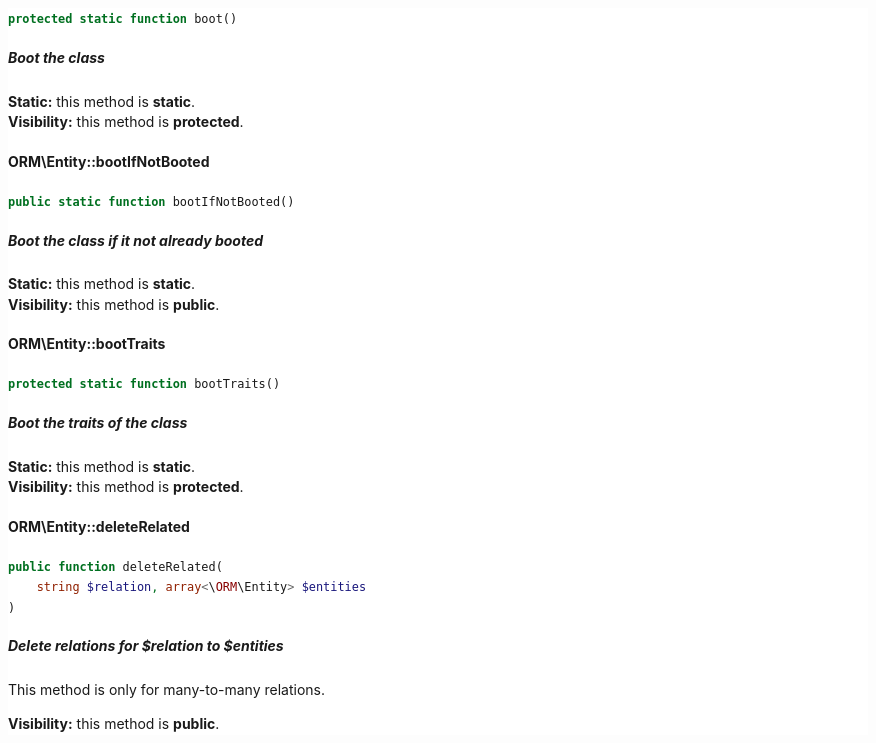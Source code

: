 ```php
protected static function boot()
```

##### Boot the class



**Static:** this method is **static**.
<br />**Visibility:** this method is **protected**.
<br />




#### ORM\Entity::bootIfNotBooted

```php
public static function bootIfNotBooted()
```

##### Boot the class if it not already booted



**Static:** this method is **static**.
<br />**Visibility:** this method is **public**.
<br />




#### ORM\Entity::bootTraits

```php
protected static function bootTraits()
```

##### Boot the traits of the class



**Static:** this method is **static**.
<br />**Visibility:** this method is **protected**.
<br />




#### ORM\Entity::deleteRelated

```php
public function deleteRelated(
    string $relation, array<\ORM\Entity> $entities
)
```

##### Delete relations for $relation to $entities

This method is only for many-to-many relations.

**Visibility:** this method is **public**.
<br />
